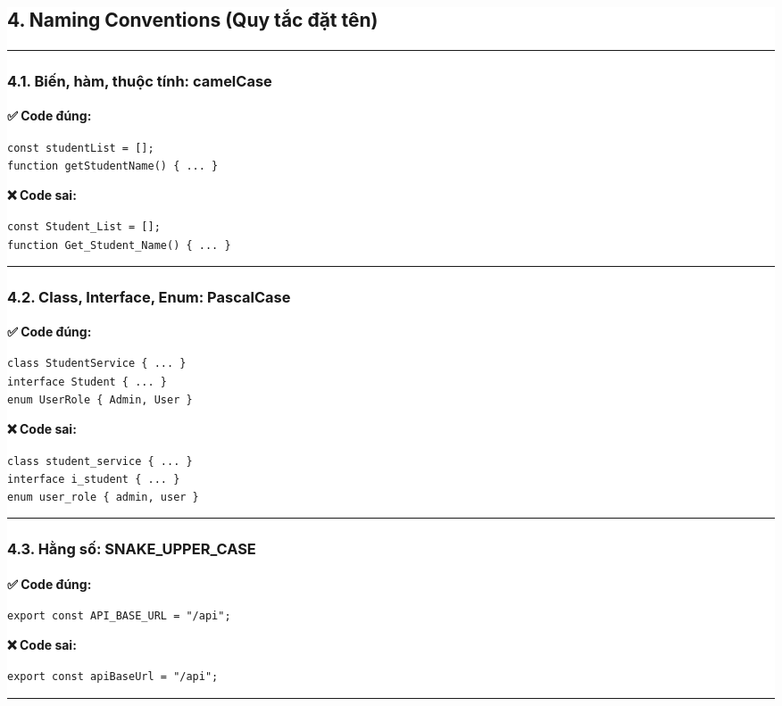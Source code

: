 ## **4. Naming Conventions (Quy tắc đặt tên)**

---

### 4.1. Biến, hàm, thuộc tính: camelCase

**✅ Code đúng:**

```tsx
const studentList = [];
function getStudentName() { ... }
```

**❌ Code sai:**

```tsx
const Student_List = [];
function Get_Student_Name() { ... }
```

---

### 4.2. Class, Interface, Enum: PascalCase

**✅ Code đúng:**

```tsx
class StudentService { ... }
interface Student { ... }
enum UserRole { Admin, User }
```

**❌ Code sai:**

```tsx
class student_service { ... }
interface i_student { ... }
enum user_role { admin, user }
```

---

### 4.3. Hằng số: SNAKE_UPPER_CASE

**✅ Code đúng:**

```
export const API_BASE_URL = "/api";
```

**❌ Code sai:**

```tsx
export const apiBaseUrl = "/api";
```

---
